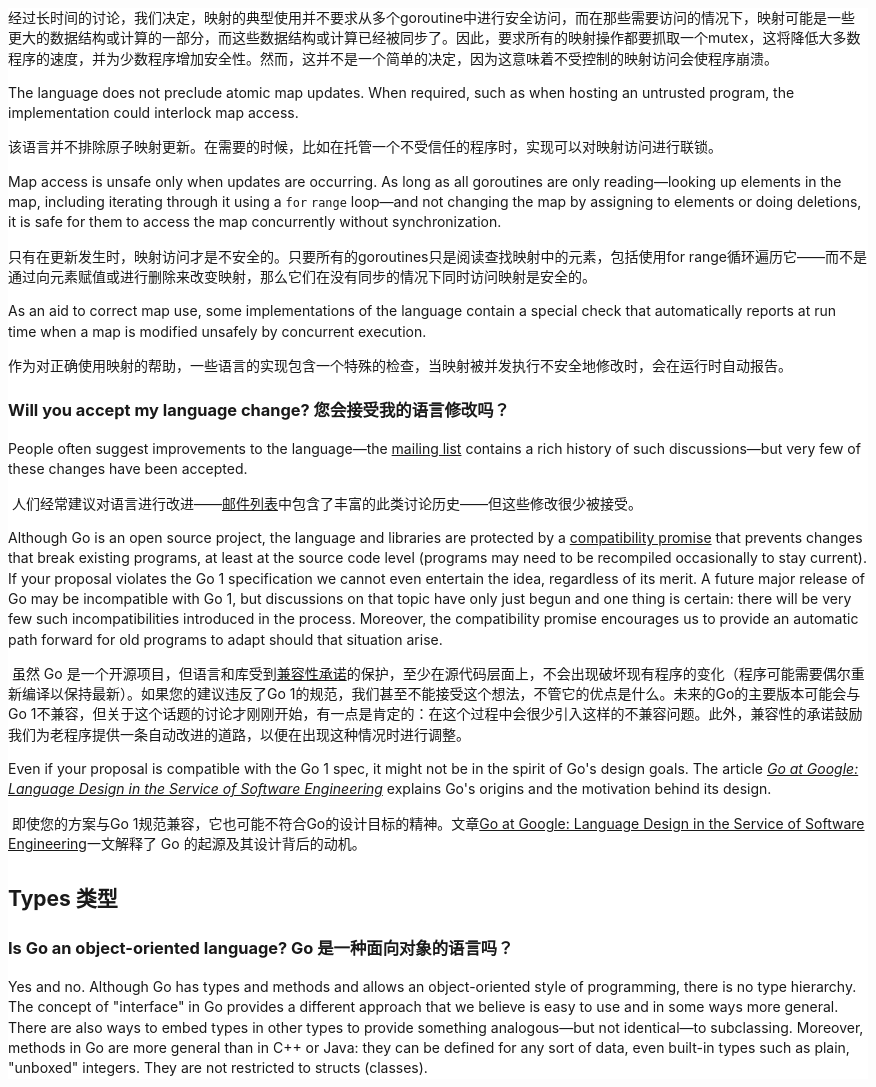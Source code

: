 ​	经过长时间的讨论，我们决定，映射的典型使用并不要求从多个goroutine中进行安全访问，而在那些需要访问的情况下，映射可能是一些更大的数据结构或计算的一部分，而这些数据结构或计算已经被同步了。因此，要求所有的映射操作都要抓取一个mutex，这将降低大多数程序的速度，并为少数程序增加安全性。然而，这并不是一个简单的决定，因为这意味着不受控制的映射访问会使程序崩溃。

The language does not preclude atomic map updates. When required, such as when hosting an untrusted program, the implementation could interlock map access.

​	该语言并不排除原子映射更新。在需要的时候，比如在托管一个不受信任的程序时，实现可以对映射访问进行联锁。

Map access is unsafe only when updates are occurring. As long as all goroutines are only reading—looking up elements in the map, including iterating through it using a `for` `range` loop—and not changing the map by assigning to elements or doing deletions, it is safe for them to access the map concurrently without synchronization.

​	只有在更新发生时，映射访问才是不安全的。只要所有的goroutines只是阅读查找映射中的元素，包括使用for range循环遍历它——而不是通过向元素赋值或进行删除来改变映射，那么它们在没有同步的情况下同时访问映射是安全的。

As an aid to correct map use, some implementations of the language contain a special check that automatically reports at run time when a map is modified unsafely by concurrent execution.

​	作为对正确使用映射的帮助，一些语言的实现包含一个特殊的检查，当映射被并发执行不安全地修改时，会在运行时自动报告。

### Will you accept my language change? 您会接受我的语言修改吗？

People often suggest improvements to the language—the [mailing list](https://groups.google.com/group/golang-nuts) contains a rich history of such discussions—but very few of these changes have been accepted.

​	人们经常建议对语言进行改进——[邮件列表](https://groups.google.com/group/golang-nuts)中包含了丰富的此类讨论历史——但这些修改很少被接受。

Although Go is an open source project, the language and libraries are protected by a [compatibility promise](https://go.dev/doc/go1compat.html) that prevents changes that break existing programs, at least at the source code level (programs may need to be recompiled occasionally to stay current). If your proposal violates the Go 1 specification we cannot even entertain the idea, regardless of its merit. A future major release of Go may be incompatible with Go 1, but discussions on that topic have only just begun and one thing is certain: there will be very few such incompatibilities introduced in the process. Moreover, the compatibility promise encourages us to provide an automatic path forward for old programs to adapt should that situation arise.

​	虽然 Go 是一个开源项目，但语言和库受到[兼容性承诺](https://go.dev/doc/go1compat.html)的保护，至少在源代码层面上，不会出现破坏现有程序的变化（程序可能需要偶尔重新编译以保持最新）。如果您的建议违反了Go 1的规范，我们甚至不能接受这个想法，不管它的优点是什么。未来的Go的主要版本可能会与Go 1不兼容，但关于这个话题的讨论才刚刚开始，有一点是肯定的：在这个过程中会很少引入这样的不兼容问题。此外，兼容性的承诺鼓励我们为老程序提供一条自动改进的道路，以便在出现这种情况时进行调整。

Even if your proposal is compatible with the Go 1 spec, it might not be in the spirit of Go's design goals. The article *[Go at Google: Language Design in the Service of Software Engineering](https://go.dev/talks/2012/splash.article)* explains Go's origins and the motivation behind its design.

​	即使您的方案与Go 1规范兼容，它也可能不符合Go的设计目标的精神。文章[Go at Google: Language Design in the Service of Software Engineering](https://go.dev/talks/2012/splash.article)一文解释了 Go 的起源及其设计背后的动机。

## Types 类型

### Is Go an object-oriented language? Go 是一种面向对象的语言吗？

Yes and no. Although Go has types and methods and allows an object-oriented style of programming, there is no type hierarchy. The concept of "interface" in Go provides a different approach that we believe is easy to use and in some ways more general. There are also ways to embed types in other types to provide something analogous—but not identical—to subclassing. Moreover, methods in Go are more general than in C++ or Java: they can be defined for any sort of data, even built-in types such as plain, "unboxed" integers. They are not restricted to structs (classes).
